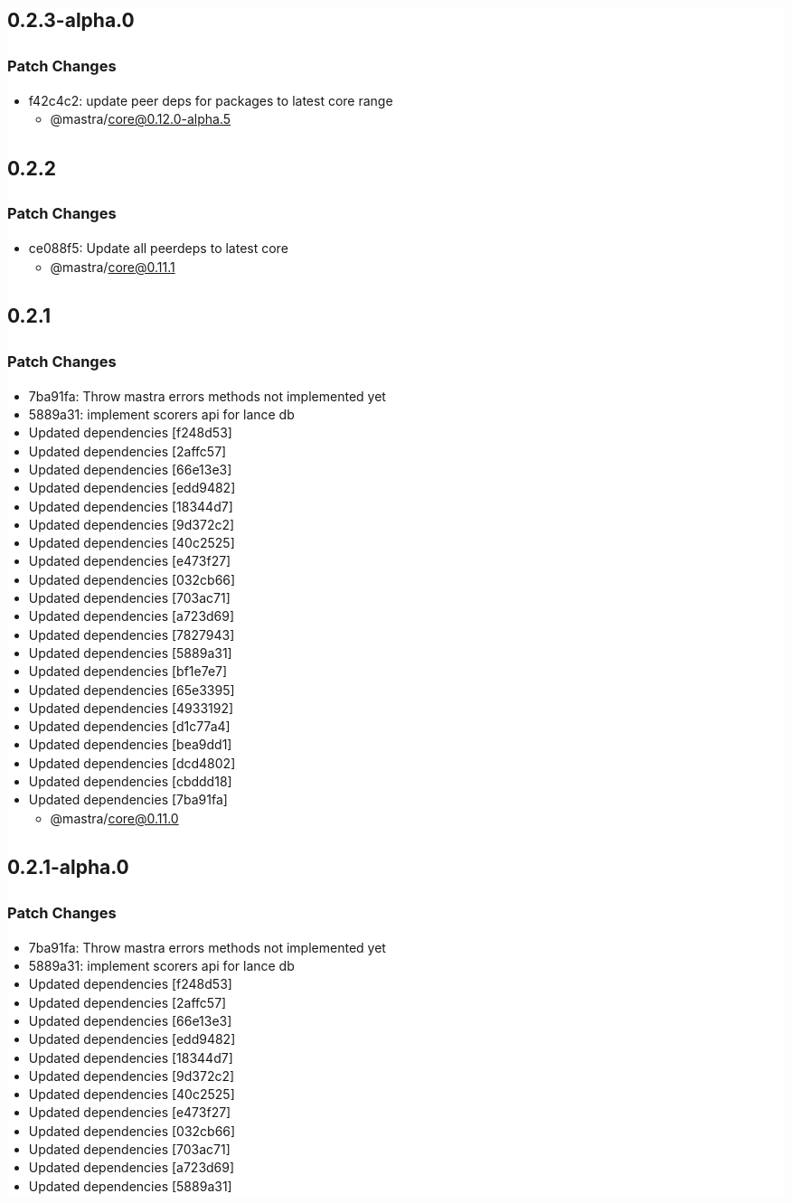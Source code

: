 ## 0.2.3-alpha.0

### Patch Changes

- f42c4c2: update peer deps for packages to latest core range
  - @mastra/core@0.12.0-alpha.5

## 0.2.2

### Patch Changes

- ce088f5: Update all peerdeps to latest core
  - @mastra/core@0.11.1

## 0.2.1

### Patch Changes

- 7ba91fa: Throw mastra errors methods not implemented yet
- 5889a31: implement scorers api for lance db
- Updated dependencies [f248d53]
- Updated dependencies [2affc57]
- Updated dependencies [66e13e3]
- Updated dependencies [edd9482]
- Updated dependencies [18344d7]
- Updated dependencies [9d372c2]
- Updated dependencies [40c2525]
- Updated dependencies [e473f27]
- Updated dependencies [032cb66]
- Updated dependencies [703ac71]
- Updated dependencies [a723d69]
- Updated dependencies [7827943]
- Updated dependencies [5889a31]
- Updated dependencies [bf1e7e7]
- Updated dependencies [65e3395]
- Updated dependencies [4933192]
- Updated dependencies [d1c77a4]
- Updated dependencies [bea9dd1]
- Updated dependencies [dcd4802]
- Updated dependencies [cbddd18]
- Updated dependencies [7ba91fa]
  - @mastra/core@0.11.0

## 0.2.1-alpha.0

### Patch Changes

- 7ba91fa: Throw mastra errors methods not implemented yet
- 5889a31: implement scorers api for lance db
- Updated dependencies [f248d53]
- Updated dependencies [2affc57]
- Updated dependencies [66e13e3]
- Updated dependencies [edd9482]
- Updated dependencies [18344d7]
- Updated dependencies [9d372c2]
- Updated dependencies [40c2525]
- Updated dependencies [e473f27]
- Updated dependencies [032cb66]
- Updated dependencies [703ac71]
- Updated dependencies [a723d69]
- Updated dependencies [5889a31]